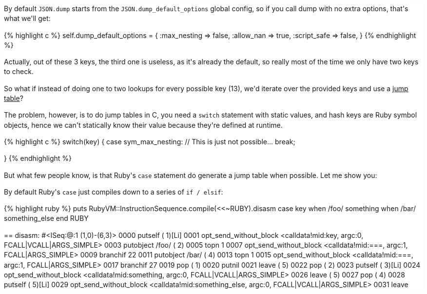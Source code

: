By default `JSON.dump` starts from the `JSON.dump_default_options` global config, so if you call dump with no extra options, that's what we'll get:

{% highlight c %}
  self.dump_default_options = {
    :max_nesting => false,
    :allow_nan   => true,
    :script_safe => false,
  }
{% endhighlight %}

Actually, out of these 3 keys, the third one is useless, as it's already the default, so really most of the time we only have two keys to check.

So what if instead of doing one to two lookups for every possible key (13), we'd iterate over the provided keys and use a [jump table](https://en.wikipedia.org/wiki/Branch_table)?

The problem, however, is to do jump tables in C, you need a `switch` statement with static values, and hash keys are Ruby symbol objects, hence we can't statically
know their value because they're defined at runtime.

{% highlight c %}
switch(key) {
  case sym_max_nesting: // This is just not possible...
    break;
  
}
{% endhighlight %}

But what few people know, is that Ruby's `case` statement do generate a jump table when possible. Let me show you:

By default Ruby's `case` just compiles down to a series of `if / elsif`:

{% highlight ruby %}
puts RubyVM::InstructionSequence.compile(<<~RUBY).disasm
case key
when /foo/
  something
when /bar/
  something_else
end
RUBY

== disasm: #<ISeq:<compiled>@<compiled>:1 (1,0)-(6,3)>
0000 putself                                                          (   1)[Li]
0001 opt_send_without_block                 <calldata!mid:key, argc:0, FCALL|VCALL|ARGS_SIMPLE>
0003 putobject                              /foo/                     (   2)
0005 topn                                   1
0007 opt_send_without_block                 <calldata!mid:===, argc:1, FCALL|ARGS_SIMPLE>
0009 branchif                               22
0011 putobject                              /bar/                     (   4)
0013 topn                                   1
0015 opt_send_without_block                 <calldata!mid:===, argc:1, FCALL|ARGS_SIMPLE>
0017 branchif                               27
0019 pop                                                              (   1)
0020 putnil
0021 leave                                                            (   5)
0022 pop                                                              (   2)
0023 putself                                                          (   3)[Li]
0024 opt_send_without_block                 <calldata!mid:something, argc:0, FCALL|VCALL|ARGS_SIMPLE>
0026 leave                                                            (   5)
0027 pop                                                              (   4)
0028 putself                                                          (   5)[Li]
0029 opt_send_without_block                 <calldata!mid:something_else, argc:0, FCALL|VCALL|ARGS_SIMPLE>
0031 leave
